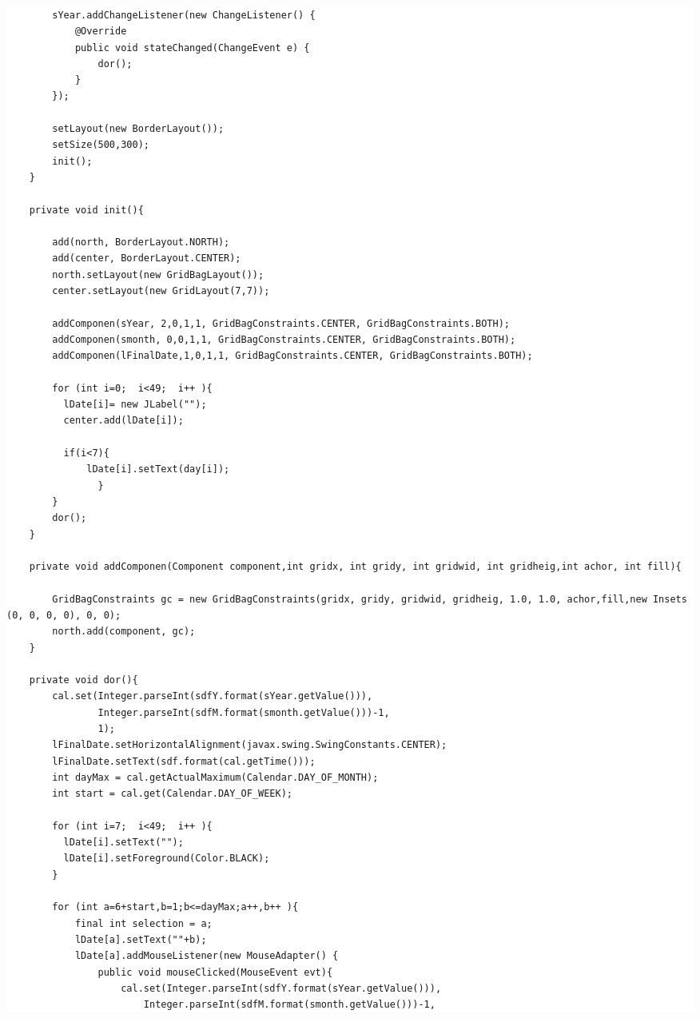 ```
        sYear.addChangeListener(new ChangeListener() {
            @Override
            public void stateChanged(ChangeEvent e) {
                dor();   
            }
        });

        setLayout(new BorderLayout());
        setSize(500,300);
        init();
    }

    private void init(){

        add(north, BorderLayout.NORTH);
        add(center, BorderLayout.CENTER);
        north.setLayout(new GridBagLayout());
        center.setLayout(new GridLayout(7,7));

        addComponen(sYear, 2,0,1,1, GridBagConstraints.CENTER, GridBagConstraints.BOTH);
        addComponen(smonth, 0,0,1,1, GridBagConstraints.CENTER, GridBagConstraints.BOTH);
        addComponen(lFinalDate,1,0,1,1, GridBagConstraints.CENTER, GridBagConstraints.BOTH);

        for (int i=0;  i<49;  i++ ){
          lDate[i]= new JLabel("");
          center.add(lDate[i]);

          if(i<7){
              lDate[i].setText(day[i]);
                }
        }
        dor();
    }

    private void addComponen(Component component,int gridx, int gridy, int gridwid, int gridheig,int achor, int fill){

        GridBagConstraints gc = new GridBagConstraints(gridx, gridy, gridwid, gridheig, 1.0, 1.0, achor,fill,new Insets(0, 0, 0, 0), 0, 0);
        north.add(component, gc);
    }

    private void dor(){
        cal.set(Integer.parseInt(sdfY.format(sYear.getValue())),
                Integer.parseInt(sdfM.format(smonth.getValue()))-1,
                1);
        lFinalDate.setHorizontalAlignment(javax.swing.SwingConstants.CENTER);
        lFinalDate.setText(sdf.format(cal.getTime()));
        int dayMax = cal.getActualMaximum(Calendar.DAY_OF_MONTH);
        int start = cal.get(Calendar.DAY_OF_WEEK);

        for (int i=7;  i<49;  i++ ){
          lDate[i].setText("");
          lDate[i].setForeground(Color.BLACK);
        }

        for (int a=6+start,b=1;b<=dayMax;a++,b++ ){
            final int selection = a;
            lDate[a].setText(""+b);
            lDate[a].addMouseListener(new MouseAdapter() {
                public void mouseClicked(MouseEvent evt){
                    cal.set(Integer.parseInt(sdfY.format(sYear.getValue())),
                        Integer.parseInt(sdfM.format(smonth.getValue()))-1,
```